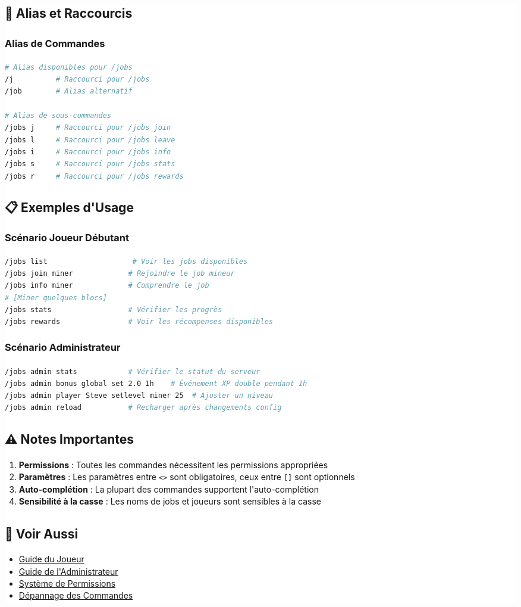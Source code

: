 ## 📝 Alias et Raccourcis

### Alias de Commandes
```bash
# Alias disponibles pour /jobs
/j          # Raccourci pour /jobs
/job        # Alias alternatif

# Alias de sous-commandes  
/jobs j     # Raccourci pour /jobs join
/jobs l     # Raccourci pour /jobs leave
/jobs i     # Raccourci pour /jobs info
/jobs s     # Raccourci pour /jobs stats
/jobs r     # Raccourci pour /jobs rewards
```

## 📋 Exemples d'Usage

### Scénario Joueur Débutant
```bash
/jobs list                    # Voir les jobs disponibles
/jobs join miner             # Rejoindre le job mineur
/jobs info miner             # Comprendre le job
# [Miner quelques blocs]
/jobs stats                  # Vérifier les progrès
/jobs rewards                # Voir les récompenses disponibles
```

### Scénario Administrateur
```bash
/jobs admin stats            # Vérifier le statut du serveur
/jobs admin bonus global set 2.0 1h    # Événement XP double pendant 1h
/jobs admin player Steve setlevel miner 25  # Ajuster un niveau
/jobs admin reload           # Recharger après changements config
```

## ⚠️ Notes Importantes

1. **Permissions** : Toutes les commandes nécessitent les permissions appropriées
2. **Paramètres** : Les paramètres entre `<>` sont obligatoires, ceux entre `[]` sont optionnels
3. **Auto-complétion** : La plupart des commandes supportent l'auto-complétion
4. **Sensibilité à la casse** : Les noms de jobs et joueurs sont sensibles à la casse

## 🔗 Voir Aussi

- [Guide du Joueur](../player-guide/getting-started.md)
- [Guide de l'Administrateur](../admin-guide/admin-commands.md)
- [Système de Permissions](permissions.md)
- [Dépannage des Commandes](../troubleshooting/common-issues.md)